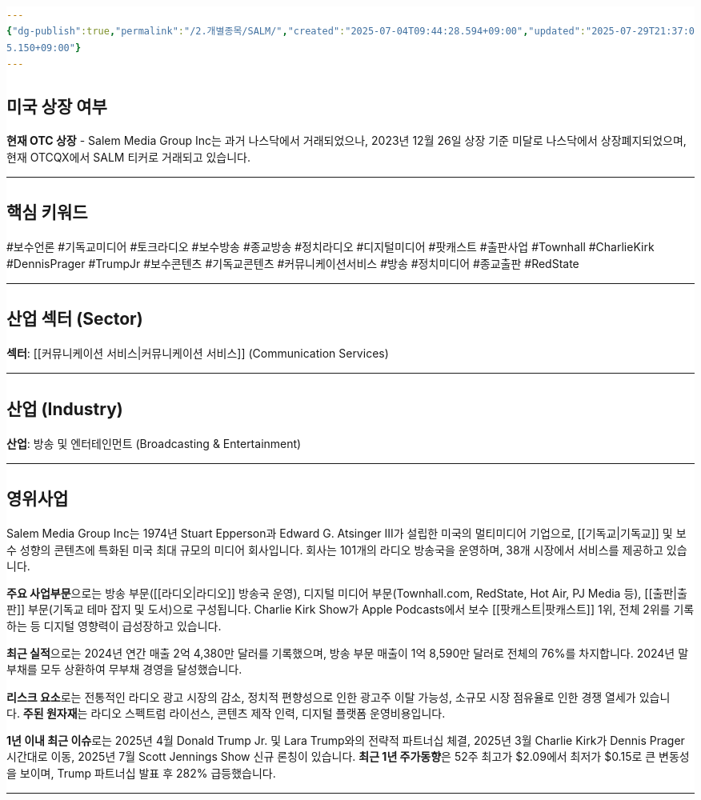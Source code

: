 ```yaml
---
{"dg-publish":true,"permalink":"/2.개별종목/SALM/","created":"2025-07-04T09:44:28.594+09:00","updated":"2025-07-29T21:37:05.150+09:00"}
---
```


## 미국 상장 여부

**현재 OTC 상장** - Salem Media Group Inc는 과거 나스닥에서 거래되었으나, 2023년 12월 26일 상장 기준 미달로 나스닥에서 상장폐지되었으며, 현재 OTCQX에서 SALM 티커로 거래되고 있습니다.

---

## 핵심 키워드

#보수언론 #기독교미디어 #토크라디오 #보수방송 #종교방송 #정치라디오 #디지털미디어 #팟캐스트 #출판사업 #Townhall #CharlieKirk #DennisPrager #TrumpJr #보수콘텐츠 #기독교콘텐츠 #커뮤니케이션서비스 #방송 #정치미디어 #종교출판 #RedState

---

## 산업 섹터 (Sector)

**섹터**: [[커뮤니케이션 서비스\|커뮤니케이션 서비스]] (Communication Services)

---

## 산업 (Industry)

**산업**: 방송 및 엔터테인먼트 (Broadcasting & Entertainment)

---

## 영위사업

Salem Media Group Inc는 1974년 Stuart Epperson과 Edward G. Atsinger III가 설립한 미국의 멀티미디어 기업으로, [[기독교\|기독교]] 및 보수 성향의 콘텐츠에 특화된 미국 최대 규모의 미디어 회사입니다. 회사는 101개의 라디오 방송국을 운영하며, 38개 시장에서 서비스를 제공하고 있습니다.

**주요 사업부문**으로는 방송 부문([[라디오\|라디오]] 방송국 운영), 디지털 미디어 부문(Townhall.com, RedState, Hot Air, PJ Media 등), [[출판\|출판]] 부문(기독교 테마 잡지 및 도서)으로 구성됩니다. Charlie Kirk Show가 Apple Podcasts에서 보수 [[팟캐스트\|팟캐스트]] 1위, 전체 2위를 기록하는 등 디지털 영향력이 급성장하고 있습니다.

**최근 실적**으로는 2024년 연간 매출 2억 4,380만 달러를 기록했으며, 방송 부문 매출이 1억 8,590만 달러로 전체의 76%를 차지합니다. 2024년 말 부채를 모두 상환하여 무부채 경영을 달성했습니다.

**리스크 요소**로는 전통적인 라디오 광고 시장의 감소, 정치적 편향성으로 인한 광고주 이탈 가능성, 소규모 시장 점유율로 인한 경쟁 열세가 있습니다. **주된 원자재**는 라디오 스펙트럼 라이선스, 콘텐츠 제작 인력, 디지털 플랫폼 운영비용입니다.

**1년 이내 최근 이슈**로는 2025년 4월 Donald Trump Jr. 및 Lara Trump와의 전략적 파트너십 체결, 2025년 3월 Charlie Kirk가 Dennis Prager 시간대로 이동, 2025년 7월 Scott Jennings Show 신규 론칭이 있습니다. **최근 1년 주가동향**은 52주 최고가 $2.09에서 최저가 $0.15로 큰 변동성을 보이며, Trump 파트너십 발표 후 282% 급등했습니다.

---

